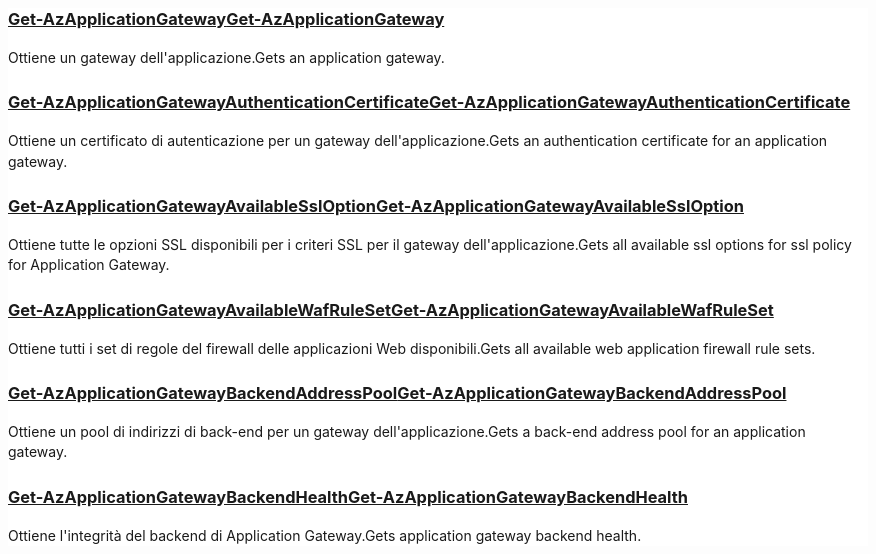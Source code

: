 ### [<span data-ttu-id="f09bf-163">Get-AzApplicationGateway</span><span class="sxs-lookup"><span data-stu-id="f09bf-163">Get-AzApplicationGateway</span></span>](Get-AzApplicationGateway.md)
<span data-ttu-id="f09bf-164">Ottiene un gateway dell'applicazione.</span><span class="sxs-lookup"><span data-stu-id="f09bf-164">Gets an application gateway.</span></span>

### [<span data-ttu-id="f09bf-165">Get-AzApplicationGatewayAuthenticationCertificate</span><span class="sxs-lookup"><span data-stu-id="f09bf-165">Get-AzApplicationGatewayAuthenticationCertificate</span></span>](Get-AzApplicationGatewayAuthenticationCertificate.md)
<span data-ttu-id="f09bf-166">Ottiene un certificato di autenticazione per un gateway dell'applicazione.</span><span class="sxs-lookup"><span data-stu-id="f09bf-166">Gets an authentication certificate for an application gateway.</span></span>

### [<span data-ttu-id="f09bf-167">Get-AzApplicationGatewayAvailableSslOption</span><span class="sxs-lookup"><span data-stu-id="f09bf-167">Get-AzApplicationGatewayAvailableSslOption</span></span>](Get-AzApplicationGatewayAvailableSslOption.md)
<span data-ttu-id="f09bf-168">Ottiene tutte le opzioni SSL disponibili per i criteri SSL per il gateway dell'applicazione.</span><span class="sxs-lookup"><span data-stu-id="f09bf-168">Gets all available ssl options for ssl policy for Application Gateway.</span></span>

### [<span data-ttu-id="f09bf-169">Get-AzApplicationGatewayAvailableWafRuleSet</span><span class="sxs-lookup"><span data-stu-id="f09bf-169">Get-AzApplicationGatewayAvailableWafRuleSet</span></span>](Get-AzApplicationGatewayAvailableWafRuleSet.md)
<span data-ttu-id="f09bf-170">Ottiene tutti i set di regole del firewall delle applicazioni Web disponibili.</span><span class="sxs-lookup"><span data-stu-id="f09bf-170">Gets all available web application firewall rule sets.</span></span>

### [<span data-ttu-id="f09bf-171">Get-AzApplicationGatewayBackendAddressPool</span><span class="sxs-lookup"><span data-stu-id="f09bf-171">Get-AzApplicationGatewayBackendAddressPool</span></span>](Get-AzApplicationGatewayBackendAddressPool.md)
<span data-ttu-id="f09bf-172">Ottiene un pool di indirizzi di back-end per un gateway dell'applicazione.</span><span class="sxs-lookup"><span data-stu-id="f09bf-172">Gets a back-end address pool for an application gateway.</span></span>

### [<span data-ttu-id="f09bf-173">Get-AzApplicationGatewayBackendHealth</span><span class="sxs-lookup"><span data-stu-id="f09bf-173">Get-AzApplicationGatewayBackendHealth</span></span>](Get-AzApplicationGatewayBackendHealth.md)
<span data-ttu-id="f09bf-174">Ottiene l'integrità del backend di Application Gateway.</span><span class="sxs-lookup"><span data-stu-id="f09bf-174">Gets application gateway backend health.</span></span>
